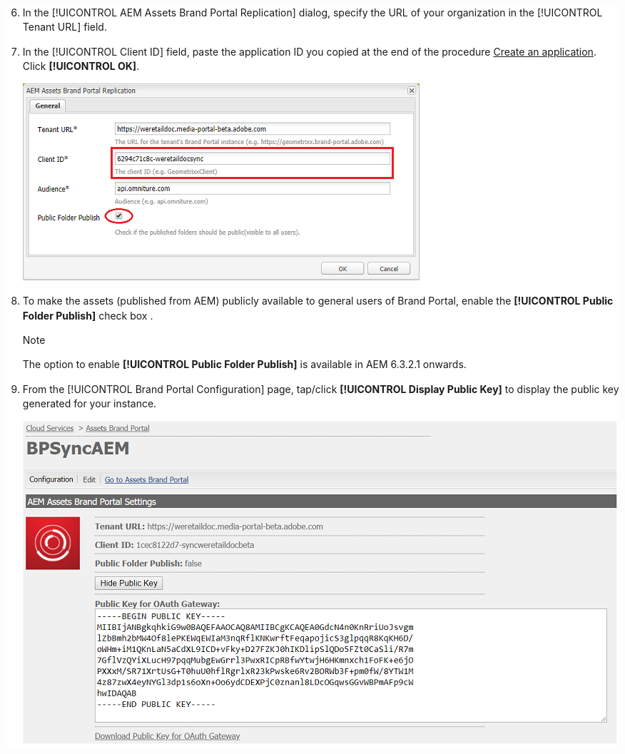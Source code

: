 6. In the [!UICONTROL AEM Assets Brand Portal Replication] dialog, specify the URL of your organization in the [!UICONTROL Tenant URL] field.
7. In the [!UICONTROL Client ID] field, paste the application ID you copied at the end of the procedure [Create an application](#create-jwt-application). Click **[!UICONTROL OK]**.

   ![public-folder-publish](assets/public-folder-publish.png)

8. To make the assets (published from AEM) publicly available to general users of Brand Portal, enable the **[!UICONTROL Public Folder Publish]** check box .

   >[!NOTE]
   >
   >The option to enable **[!UICONTROL Public Folder Publish]** is available in AEM 6.3.2.1 onwards.

9. From the [!UICONTROL Brand Portal Configuration] page, tap/click **[!UICONTROL Display Public Key]** to display the public key generated for your instance.

   ![display-public-key](assets/display-public-key.png)
